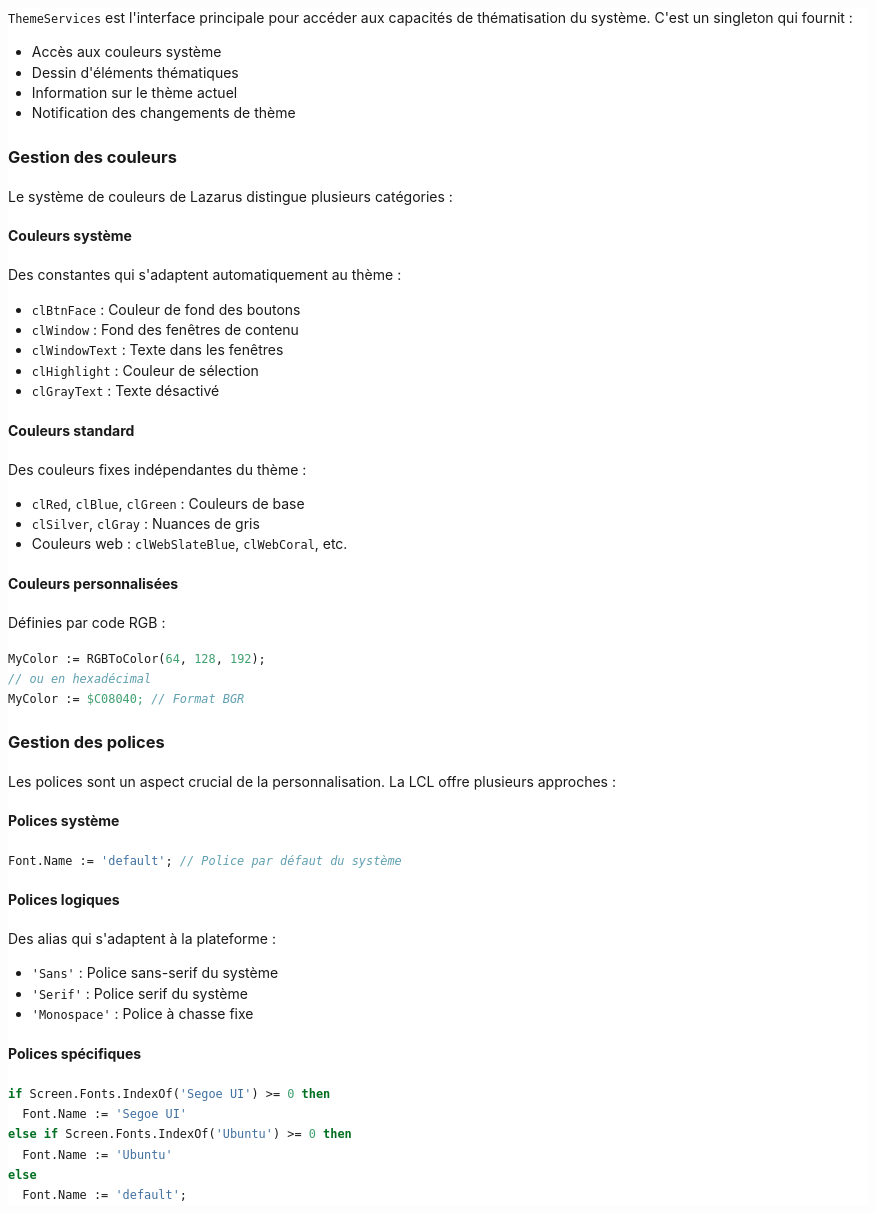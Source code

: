 `ThemeServices` est l'interface principale pour accéder aux capacités de thématisation du système. C'est un singleton qui fournit :

- Accès aux couleurs système
- Dessin d'éléments thématiques
- Information sur le thème actuel
- Notification des changements de thème

### Gestion des couleurs

Le système de couleurs de Lazarus distingue plusieurs catégories :

#### Couleurs système
Des constantes qui s'adaptent automatiquement au thème :
- `clBtnFace` : Couleur de fond des boutons
- `clWindow` : Fond des fenêtres de contenu
- `clWindowText` : Texte dans les fenêtres
- `clHighlight` : Couleur de sélection
- `clGrayText` : Texte désactivé

#### Couleurs standard
Des couleurs fixes indépendantes du thème :
- `clRed`, `clBlue`, `clGreen` : Couleurs de base
- `clSilver`, `clGray` : Nuances de gris
- Couleurs web : `clWebSlateBlue`, `clWebCoral`, etc.

#### Couleurs personnalisées
Définies par code RGB :
```pascal
MyColor := RGBToColor(64, 128, 192);
// ou en hexadécimal
MyColor := $C08040; // Format BGR
```

### Gestion des polices

Les polices sont un aspect crucial de la personnalisation. La LCL offre plusieurs approches :

#### Polices système
```pascal
Font.Name := 'default'; // Police par défaut du système
```

#### Polices logiques
Des alias qui s'adaptent à la plateforme :
- `'Sans'` : Police sans-serif du système
- `'Serif'` : Police serif du système
- `'Monospace'` : Police à chasse fixe

#### Polices spécifiques
```pascal
if Screen.Fonts.IndexOf('Segoe UI') >= 0 then
  Font.Name := 'Segoe UI'
else if Screen.Fonts.IndexOf('Ubuntu') >= 0 then
  Font.Name := 'Ubuntu'
else
  Font.Name := 'default';
```
